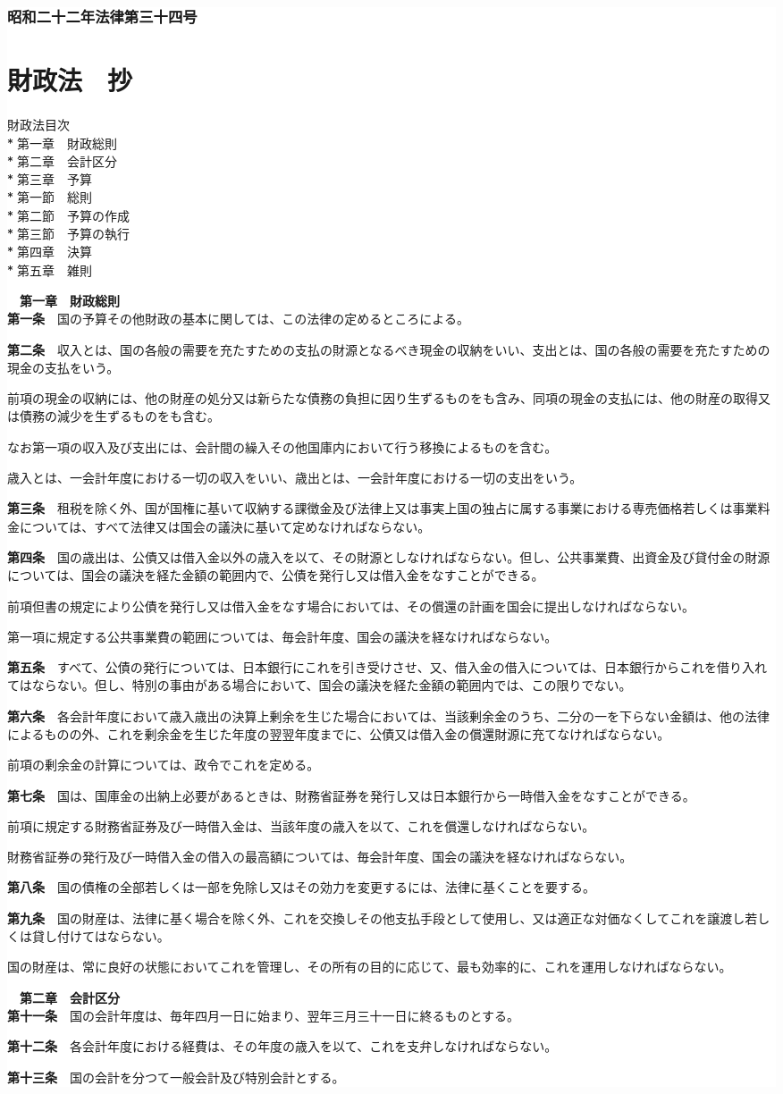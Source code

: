 ### 昭和二十二年法律第三十四号  
# 財政法　抄  
  
財政法目次  
	* 第一章　財政総則  
	* 第二章　会計区分  
	* 第三章　予算  
		* 第一節　総則  
		* 第二節　予算の作成  
		* 第三節　予算の執行  
	* 第四章　決算  
	* 第五章　雑則  
  
&emsp;**第一章　財政総則**  
**第一条**　国の予算その他財政の基本に関しては、この法律の定めるところによる。  
  
**第二条**　収入とは、国の各般の需要を充たすための支払の財源となるべき現金の収納をいい、支出とは、国の各般の需要を充たすための現金の支払をいう。  
  
前項の現金の収納には、他の財産の処分又は新らたな債務の負担に因り生ずるものをも含み、同項の現金の支払には、他の財産の取得又は債務の減少を生ずるものをも含む。  
  
なお第一項の収入及び支出には、会計間の繰入その他国庫内において行う移換によるものを含む。  
  
歳入とは、一会計年度における一切の収入をいい、歳出とは、一会計年度における一切の支出をいう。  
  
**第三条**　租税を除く外、国が国権に基いて収納する課徴金及び法律上又は事実上国の独占に属する事業における専売価格若しくは事業料金については、すべて法律又は国会の議決に基いて定めなければならない。  
  
**第四条**　国の歳出は、公債又は借入金以外の歳入を以て、その財源としなければならない。但し、公共事業費、出資金及び貸付金の財源については、国会の議決を経た金額の範囲内で、公債を発行し又は借入金をなすことができる。  
  
前項但書の規定により公債を発行し又は借入金をなす場合においては、その償還の計画を国会に提出しなければならない。  
  
第一項に規定する公共事業費の範囲については、毎会計年度、国会の議決を経なければならない。  
  
**第五条**　すべて、公債の発行については、日本銀行にこれを引き受けさせ、又、借入金の借入については、日本銀行からこれを借り入れてはならない。但し、特別の事由がある場合において、国会の議決を経た金額の範囲内では、この限りでない。  
  
**第六条**　各会計年度において歳入歳出の決算上剰余を生じた場合においては、当該剰余金のうち、二分の一を下らない金額は、他の法律によるものの外、これを剰余金を生じた年度の翌翌年度までに、公債又は借入金の償還財源に充てなければならない。  
  
前項の剰余金の計算については、政令でこれを定める。  
  
**第七条**　国は、国庫金の出納上必要があるときは、財務省証券を発行し又は日本銀行から一時借入金をなすことができる。  
  
前項に規定する財務省証券及び一時借入金は、当該年度の歳入を以て、これを償還しなければならない。  
  
財務省証券の発行及び一時借入金の借入の最高額については、毎会計年度、国会の議決を経なければならない。  
  
**第八条**　国の債権の全部若しくは一部を免除し又はその効力を変更するには、法律に基くことを要する。  
  
**第九条**　国の財産は、法律に基く場合を除く外、これを交換しその他支払手段として使用し、又は適正な対価なくしてこれを譲渡し若しくは貸し付けてはならない。  
  
国の財産は、常に良好の状態においてこれを管理し、その所有の目的に応じて、最も効率的に、これを運用しなければならない。  
  
&emsp;**第二章　会計区分**  
**第十一条**　国の会計年度は、毎年四月一日に始まり、翌年三月三十一日に終るものとする。  
  
**第十二条**　各会計年度における経費は、その年度の歳入を以て、これを支弁しなければならない。  
  
**第十三条**　国の会計を分つて一般会計及び特別会計とする。  
  